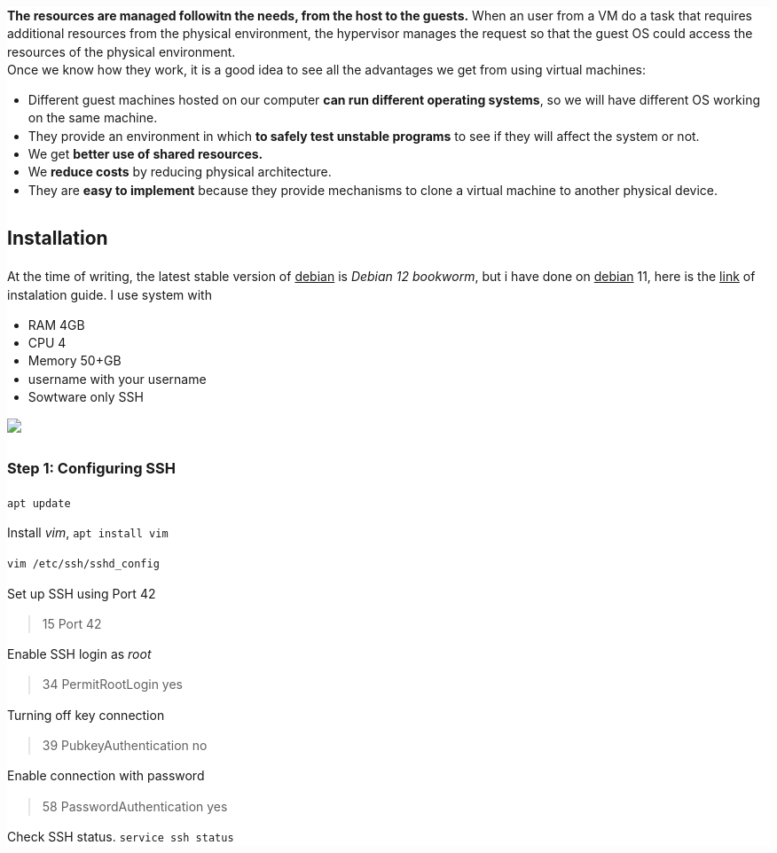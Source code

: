 **The resources are managed followitn the needs, from the host to the guests.** When an user from a VM do a task that requires additional resources from the physical environment, the hypervisor manages the request so that the guest OS could access the resources of the physical environment.<br>
Once we know how they work, it is a good idea to see all the advantages we get from using virtual machines:
<ul>
 <li>Different guest machines hosted on our computer <b>can run different operating systems</b>, so we will have different OS working on the same machine.</li>
   <li>They provide an environment in which <b>to safely test unstable programs</b> to see if they will affect the system or not.</li>
   <li>We get <b>better use of shared resources.</b></li>
   <li>We <b>reduce costs</b> by reducing physical architecture.</li>
   <li>They are <b>easy to implement</b> because they provide mechanisms to clone a virtual machine to another physical device.</li>
</ul>

## Installation
At the time of writing, the latest stable version of [debian](https://www.debian.org/) is *Debian 12 bookworm*, but i have done on [debian](https://download.g0tmi1k.com/iso/Debian/Debian-11/debian-11.6.0-amd64-netinst.iso) 11, here is the [link](https://www.youtube.com/watch?v=poCSq_0OmjE) of instalation guide. I use system with

  - RAM 4GB
  - CPU 4
  - Memory 50+GB
  - username with your username
  - Sowtware only SSH

<a><img src="https://lucloi.vn/wp-content/uploads/2019/12/maxresdefault-58.jpg"></a>

### Step 1: Configuring SSH

`apt update`

Install *vim*, `apt install vim`

`vim /etc/ssh/sshd_config`

Set up SSH using Port 42

>15 Port 42

Enable SSH login as *root*

>34 PermitRootLogin yes

Turning off key connection

>39 PubkeyAuthentication no

Enable connection with password

>58 PasswordAuthentication yes

Check SSH status.
`service ssh status`
